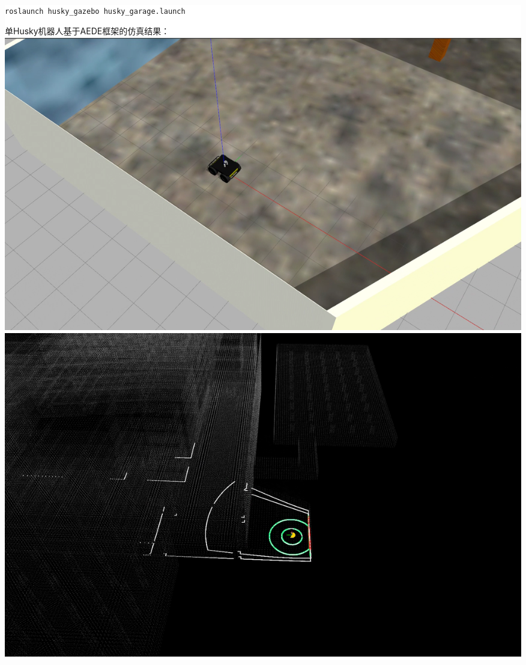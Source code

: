 ```shell
roslaunch husky_gazebo husky_garage.launch
```
单Husky机器人基于AEDE框架的仿真结果：
<img src="img/single_husky_AEDA.png" alt="Header" width="100%"/>
<img src="img/single_husky_AEDE_RVIZ.png" alt="Header" width="100%"/>